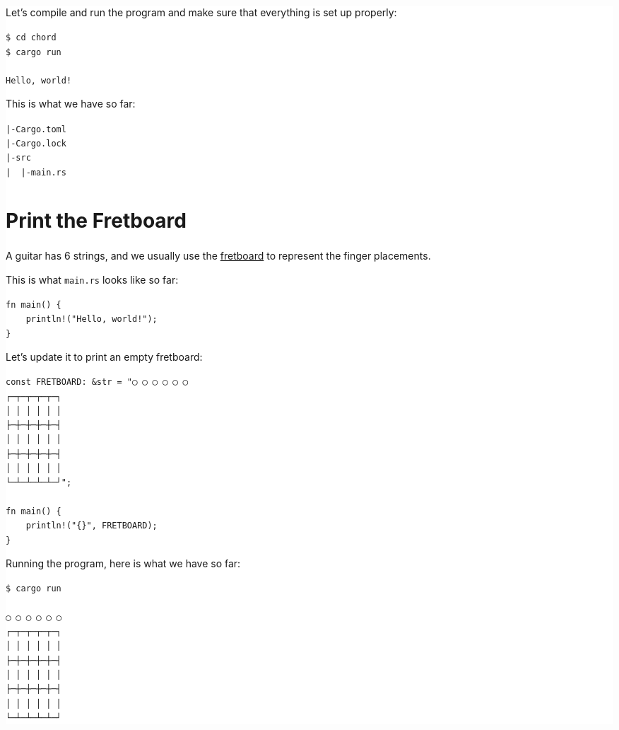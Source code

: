 Let’s compile and run the program and make sure that everything is set up properly:

```
$ cd chord
$ cargo run

Hello, world!
```

This is what we have so far:

```
|-Cargo.toml
|-Cargo.lock
|-src
|  |-main.rs
```

# Print the Fretboard

A guitar has 6 strings, and we usually use the [fretboard](https://en.wikipedia.org/wiki/Fingerboard) to represent the finger placements.

This is what `main.rs` looks like so far:

```
fn main() {
    println!("Hello, world!");
}
```

Let’s update it to print an empty fretboard:

```
const FRETBOARD: &str = "◯ ◯ ◯ ◯ ◯ ◯
┌─┬─┬─┬─┬─┐
│ │ │ │ │ │
├─┼─┼─┼─┼─┤
│ │ │ │ │ │
├─┼─┼─┼─┼─┤
│ │ │ │ │ │
└─┴─┴─┴─┴─┘";

fn main() {
    println!("{}", FRETBOARD);
}
```

Running the program, here is what we have so far:

```
$ cargo run

◯ ◯ ◯ ◯ ◯ ◯
┌─┬─┬─┬─┬─┐
│ │ │ │ │ │
├─┼─┼─┼─┼─┤
│ │ │ │ │ │
├─┼─┼─┼─┼─┤
│ │ │ │ │ │
└─┴─┴─┴─┴─┘
```
